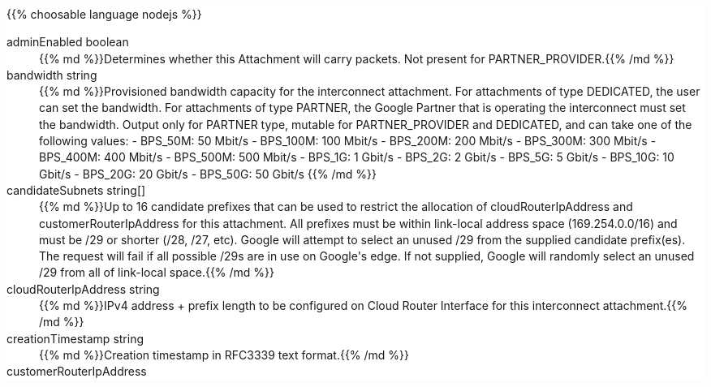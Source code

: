 {{% choosable language nodejs %}}
<dl class="resources-properties"><dt class="property-"
            title="">
        <span id="adminenabled_nodejs">
<a href="#adminenabled_nodejs" style="color: inherit; text-decoration: inherit;">admin<wbr>Enabled</a>
</span>
        <span class="property-indicator"></span>
        <span class="property-type">boolean</span>
    </dt>
    <dd>{{% md %}}Determines whether this Attachment will carry packets. Not present for PARTNER_PROVIDER.{{% /md %}}</dd><dt class="property-"
            title="">
        <span id="bandwidth_nodejs">
<a href="#bandwidth_nodejs" style="color: inherit; text-decoration: inherit;">bandwidth</a>
</span>
        <span class="property-indicator"></span>
        <span class="property-type">string</span>
    </dt>
    <dd>{{% md %}}Provisioned bandwidth capacity for the interconnect attachment. For attachments of type DEDICATED, the user can set the bandwidth. For attachments of type PARTNER, the Google Partner that is operating the interconnect must set the bandwidth. Output only for PARTNER type, mutable for PARTNER_PROVIDER and DEDICATED, and can take one of the following values: - BPS_50M: 50 Mbit/s - BPS_100M: 100 Mbit/s - BPS_200M: 200 Mbit/s - BPS_300M: 300 Mbit/s - BPS_400M: 400 Mbit/s - BPS_500M: 500 Mbit/s - BPS_1G: 1 Gbit/s - BPS_2G: 2 Gbit/s - BPS_5G: 5 Gbit/s - BPS_10G: 10 Gbit/s - BPS_20G: 20 Gbit/s - BPS_50G: 50 Gbit/s {{% /md %}}</dd><dt class="property-"
            title="">
        <span id="candidatesubnets_nodejs">
<a href="#candidatesubnets_nodejs" style="color: inherit; text-decoration: inherit;">candidate<wbr>Subnets</a>
</span>
        <span class="property-indicator"></span>
        <span class="property-type">string[]</span>
    </dt>
    <dd>{{% md %}}Up to 16 candidate prefixes that can be used to restrict the allocation of cloudRouterIpAddress and customerRouterIpAddress for this attachment. All prefixes must be within link-local address space (169.254.0.0/16) and must be /29 or shorter (/28, /27, etc). Google will attempt to select an unused /29 from the supplied candidate prefix(es). The request will fail if all possible /29s are in use on Google's edge. If not supplied, Google will randomly select an unused /29 from all of link-local space.{{% /md %}}</dd><dt class="property-"
            title="">
        <span id="cloudrouteripaddress_nodejs">
<a href="#cloudrouteripaddress_nodejs" style="color: inherit; text-decoration: inherit;">cloud<wbr>Router<wbr>Ip<wbr>Address</a>
</span>
        <span class="property-indicator"></span>
        <span class="property-type">string</span>
    </dt>
    <dd>{{% md %}}IPv4 address + prefix length to be configured on Cloud Router Interface for this interconnect attachment.{{% /md %}}</dd><dt class="property-"
            title="">
        <span id="creationtimestamp_nodejs">
<a href="#creationtimestamp_nodejs" style="color: inherit; text-decoration: inherit;">creation<wbr>Timestamp</a>
</span>
        <span class="property-indicator"></span>
        <span class="property-type">string</span>
    </dt>
    <dd>{{% md %}}Creation timestamp in RFC3339 text format.{{% /md %}}</dd><dt class="property-"
            title="">
        <span id="customerrouteripaddress_nodejs">
<a href="#customerrouteripaddress_nodejs" style="color: inherit; text-decoration: inherit;">customer<wbr>Router<wbr>Ip<wbr>Address</a>
</span>